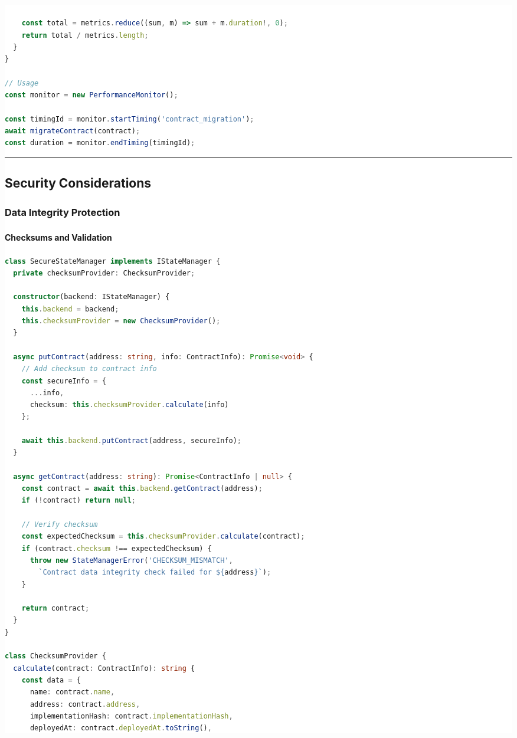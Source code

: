 ```typescript
    
    const total = metrics.reduce((sum, m) => sum + m.duration!, 0);
    return total / metrics.length;
  }
}

// Usage
const monitor = new PerformanceMonitor();

const timingId = monitor.startTiming('contract_migration');
await migrateContract(contract);
const duration = monitor.endTiming(timingId);
```

---

## Security Considerations

### Data Integrity Protection

#### Checksums and Validation

```typescript
class SecureStateManager implements IStateManager {
  private checksumProvider: ChecksumProvider;
  
  constructor(backend: IStateManager) {
    this.backend = backend;
    this.checksumProvider = new ChecksumProvider();
  }
  
  async putContract(address: string, info: ContractInfo): Promise<void> {
    // Add checksum to contract info
    const secureInfo = {
      ...info,
      checksum: this.checksumProvider.calculate(info)
    };
    
    await this.backend.putContract(address, secureInfo);
  }
  
  async getContract(address: string): Promise<ContractInfo | null> {
    const contract = await this.backend.getContract(address);
    if (!contract) return null;
    
    // Verify checksum
    const expectedChecksum = this.checksumProvider.calculate(contract);
    if (contract.checksum !== expectedChecksum) {
      throw new StateManagerError('CHECKSUM_MISMATCH', 
        `Contract data integrity check failed for ${address}`);
    }
    
    return contract;
  }
}

class ChecksumProvider {
  calculate(contract: ContractInfo): string {
    const data = {
      name: contract.name,
      address: contract.address,
      implementationHash: contract.implementationHash,
      deployedAt: contract.deployedAt.toString(),
```